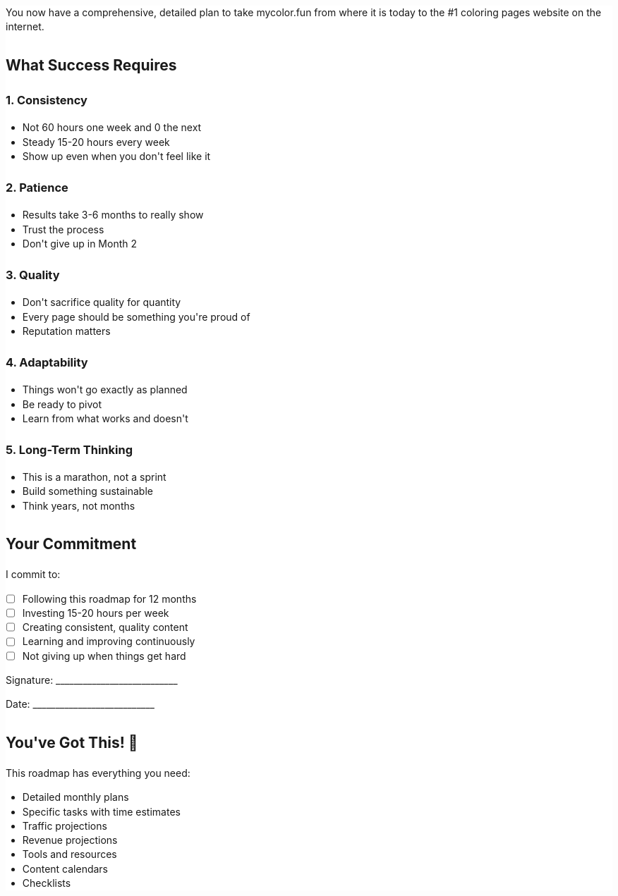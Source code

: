 You now have a comprehensive, detailed plan to take mycolor.fun from where it is today to the #1 coloring pages website on the internet.

## What Success Requires

### 1. Consistency
- Not 60 hours one week and 0 the next
- Steady 15-20 hours every week
- Show up even when you don't feel like it

### 2. Patience
- Results take 3-6 months to really show
- Trust the process
- Don't give up in Month 2

### 3. Quality
- Don't sacrifice quality for quantity
- Every page should be something you're proud of
- Reputation matters

### 4. Adaptability
- Things won't go exactly as planned
- Be ready to pivot
- Learn from what works and doesn't

### 5. Long-Term Thinking
- This is a marathon, not a sprint
- Build something sustainable
- Think years, not months

## Your Commitment

I commit to:
- [ ] Following this roadmap for 12 months
- [ ] Investing 15-20 hours per week
- [ ] Creating consistent, quality content
- [ ] Learning and improving continuously
- [ ] Not giving up when things get hard

Signature: ___________________________

Date: ___________________________

## You've Got This! 🚀

This roadmap has everything you need:
- Detailed monthly plans
- Specific tasks with time estimates
- Traffic projections
- Revenue projections
- Tools and resources
- Content calendars
- Checklists

